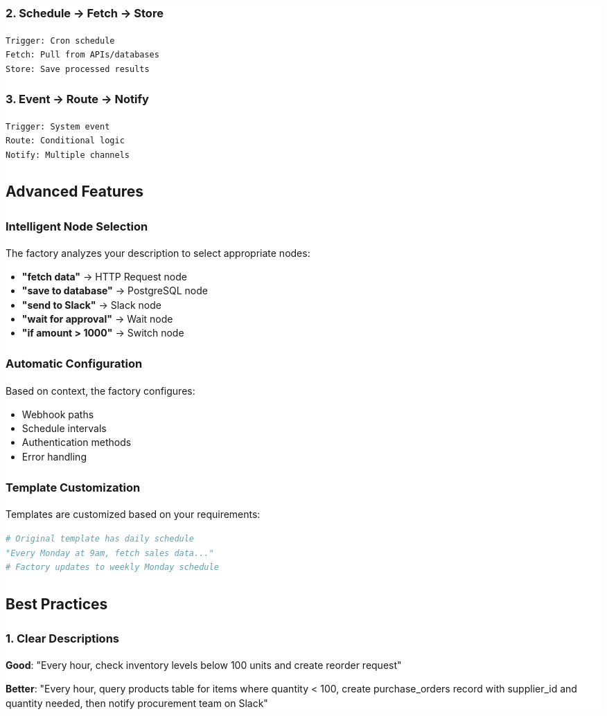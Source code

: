 ### 2. Schedule → Fetch → Store
```
Trigger: Cron schedule
Fetch: Pull from APIs/databases
Store: Save processed results
```

### 3. Event → Route → Notify
```
Trigger: System event
Route: Conditional logic
Notify: Multiple channels
```

## Advanced Features

### Intelligent Node Selection

The factory analyzes your description to select appropriate nodes:

- **"fetch data"** → HTTP Request node
- **"save to database"** → PostgreSQL node
- **"send to Slack"** → Slack node
- **"wait for approval"** → Wait node
- **"if amount > 1000"** → Switch node

### Automatic Configuration

Based on context, the factory configures:
- Webhook paths
- Schedule intervals
- Authentication methods
- Error handling

### Template Customization

Templates are customized based on your requirements:
```python
# Original template has daily schedule
"Every Monday at 9am, fetch sales data..."
# Factory updates to weekly Monday schedule
```

## Best Practices

### 1. Clear Descriptions

**Good**: "Every hour, check inventory levels below 100 units and create reorder request"

**Better**: "Every hour, query products table for items where quantity < 100, create purchase_orders record with supplier_id and quantity needed, then notify procurement team on Slack"

